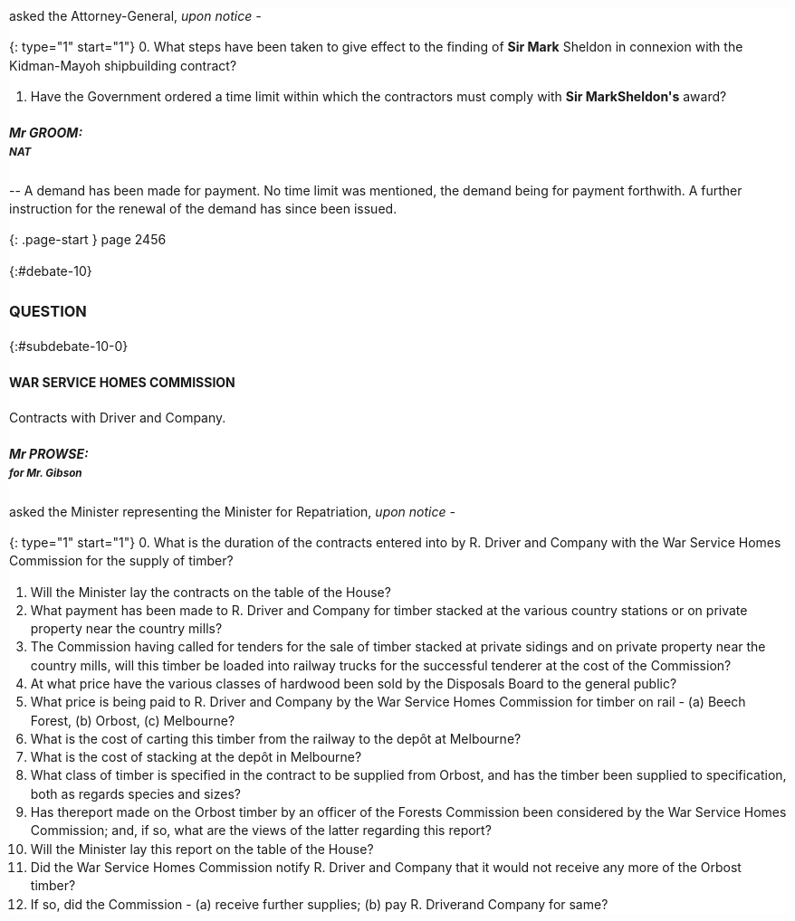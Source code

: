 asked the Attorney-General,  *upon notice -* 

{: type="1" start="1"}
0. What steps have been taken to give effect to the finding of  **Sir Mark**  Sheldon in connexion with the Kidman-Mayoh shipbuilding contract? 
1. Have the Government ordered a time limit within which the contractors must comply with  **Sir MarkSheldon's**  award? 

##### Mr GROOM:<br><small class="text-muted">NAT</small>

-- A demand has been made for payment. No time limit was mentioned, the demand being for payment forthwith. A further instruction for the renewal of the demand has since been issued. 

{: .page-start }
page 2456

{:#debate-10}
### QUESTION

{:#subdebate-10-0}
#### WAR SERVICE HOMES COMMISSION

Contracts with Driver and Company. 

##### Mr PROWSE:<br><small class="text-muted">for Mr. Gibson</small>

asked the Minister representing the Minister for Repatriation,  *upon notice -* 

{: type="1" start="1"}
0. What is the duration of the contracts entered into by R. Driver and Company with the War Service Homes Commission for the supply of timber? 
1. Will the Minister lay the contracts on the table of the House? 
2. What payment has been made to R. Driver and Company for timber stacked at the various country stations or on private property near the country mills? 
3. The Commission having called for tenders for the sale of timber stacked at private sidings and on private property near the country mills, will this timber be loaded into railway trucks for the successful tenderer at the cost of the Commission? 
4. At what price have the various classes of hardwood been sold by the Disposals Board to the general public? 
5. What price is being paid to R. Driver and Company by the War Service Homes Commission for timber on rail - (a) Beech Forest, (b) Orbost, (c) Melbourne? 
6. What is the cost of carting this timber from the railway to the depôt at Melbourne? 
7. What is the cost of stacking at the depôt in Melbourne? 
8. What class of timber is specified in the contract to be supplied from Orbost, and has the timber been supplied to specification, both as regards species and sizes? 
9. Has thereport made on the Orbost timber by an officer of the Forests Commission been considered by the War Service Homes Commission; and, if so, what are the views of the latter regarding this report? 
10. Will the Minister lay this report on the table of the House? 
11. Did the War Service Homes Commission notify R. Driver and Company that it would not receive any more of the Orbost timber? 
12. If so, did the Commission - (a) receive further supplies; (b) pay R. Driverand Company for same? 
